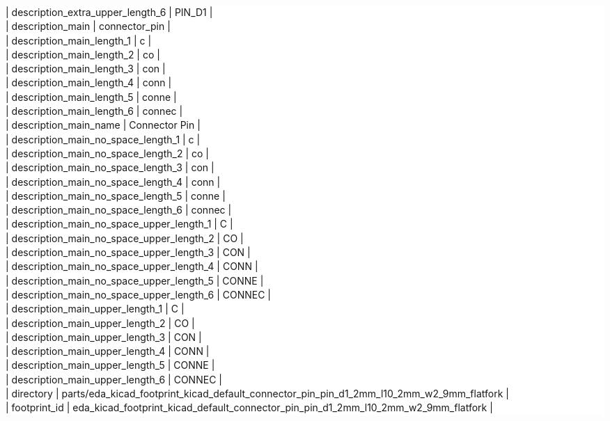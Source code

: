 | description_extra_upper_length_6 | PIN_D1 |  
| description_main | connector_pin |  
| description_main_length_1 | c |  
| description_main_length_2 | co |  
| description_main_length_3 | con |  
| description_main_length_4 | conn |  
| description_main_length_5 | conne |  
| description_main_length_6 | connec |  
| description_main_name | Connector Pin |  
| description_main_no_space_length_1 | c |  
| description_main_no_space_length_2 | co |  
| description_main_no_space_length_3 | con |  
| description_main_no_space_length_4 | conn |  
| description_main_no_space_length_5 | conne |  
| description_main_no_space_length_6 | connec |  
| description_main_no_space_upper_length_1 | C |  
| description_main_no_space_upper_length_2 | CO |  
| description_main_no_space_upper_length_3 | CON |  
| description_main_no_space_upper_length_4 | CONN |  
| description_main_no_space_upper_length_5 | CONNE |  
| description_main_no_space_upper_length_6 | CONNEC |  
| description_main_upper_length_1 | C |  
| description_main_upper_length_2 | CO |  
| description_main_upper_length_3 | CON |  
| description_main_upper_length_4 | CONN |  
| description_main_upper_length_5 | CONNE |  
| description_main_upper_length_6 | CONNEC |  
| directory | parts/eda_kicad_footprint_kicad_default_connector_pin_pin_d1_2mm_l10_2mm_w2_9mm_flatfork |  
| footprint_id | eda_kicad_footprint_kicad_default_connector_pin_pin_d1_2mm_l10_2mm_w2_9mm_flatfork |  